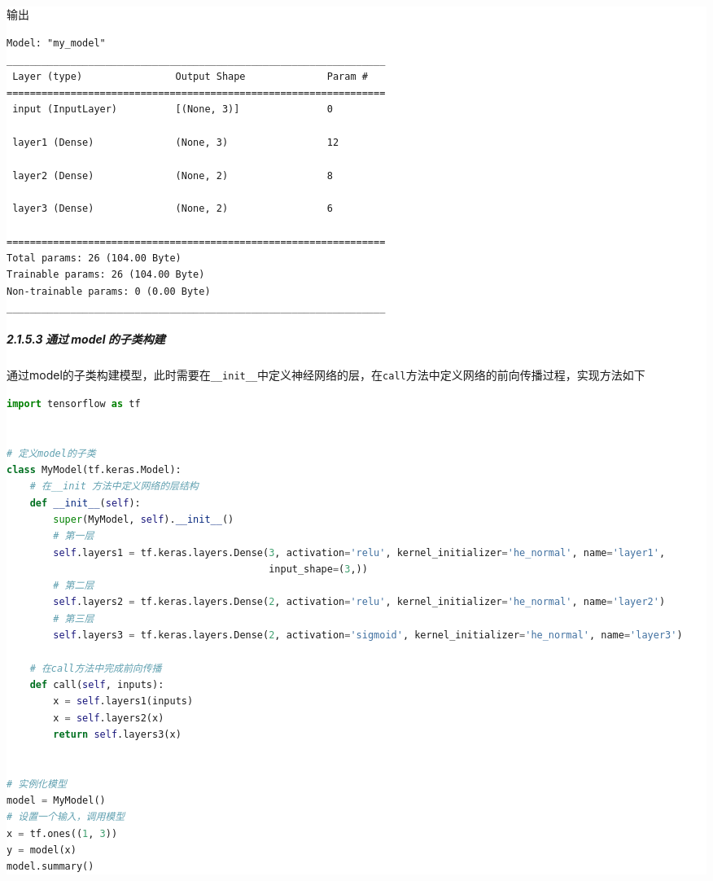 ```python
```

输出

```
Model: "my_model"
_________________________________________________________________
 Layer (type)                Output Shape              Param #   
=================================================================
 input (InputLayer)          [(None, 3)]               0         
                                                                 
 layer1 (Dense)              (None, 3)                 12        
                                                                 
 layer2 (Dense)              (None, 2)                 8         
                                                                 
 layer3 (Dense)              (None, 2)                 6         
                                                                 
=================================================================
Total params: 26 (104.00 Byte)
Trainable params: 26 (104.00 Byte)
Non-trainable params: 0 (0.00 Byte)
_________________________________________________________________
```

##### 2.1.5.3 通过 model 的子类构建

通过model的子类构建模型，此时需要在`__init__`中定义神经网络的层，在`call`方法中定义网络的前向传播过程，实现方法如下

```python
import tensorflow as tf


# 定义model的子类
class MyModel(tf.keras.Model):
    # 在__init 方法中定义网络的层结构
    def __init__(self):
        super(MyModel, self).__init__()
        # 第一层
        self.layers1 = tf.keras.layers.Dense(3, activation='relu', kernel_initializer='he_normal', name='layer1',
                                             input_shape=(3,))
        # 第二层
        self.layers2 = tf.keras.layers.Dense(2, activation='relu', kernel_initializer='he_normal', name='layer2')
        # 第三层
        self.layers3 = tf.keras.layers.Dense(2, activation='sigmoid', kernel_initializer='he_normal', name='layer3')

    # 在call方法中完成前向传播
    def call(self, inputs):
        x = self.layers1(inputs)
        x = self.layers2(x)
        return self.layers3(x)


# 实例化模型
model = MyModel()
# 设置一个输入，调用模型
x = tf.ones((1, 3))
y = model(x)
model.summary()
```
